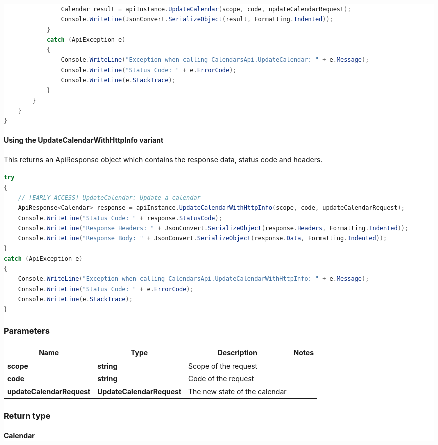 ```csharp
                Calendar result = apiInstance.UpdateCalendar(scope, code, updateCalendarRequest);
                Console.WriteLine(JsonConvert.SerializeObject(result, Formatting.Indented));
            }
            catch (ApiException e)
            {
                Console.WriteLine("Exception when calling CalendarsApi.UpdateCalendar: " + e.Message);
                Console.WriteLine("Status Code: " + e.ErrorCode);
                Console.WriteLine(e.StackTrace);
            }
        }
    }
}
```

#### Using the UpdateCalendarWithHttpInfo variant
This returns an ApiResponse object which contains the response data, status code and headers.

```csharp
try
{
    // [EARLY ACCESS] UpdateCalendar: Update a calendar
    ApiResponse<Calendar> response = apiInstance.UpdateCalendarWithHttpInfo(scope, code, updateCalendarRequest);
    Console.WriteLine("Status Code: " + response.StatusCode);
    Console.WriteLine("Response Headers: " + JsonConvert.SerializeObject(response.Headers, Formatting.Indented));
    Console.WriteLine("Response Body: " + JsonConvert.SerializeObject(response.Data, Formatting.Indented));
}
catch (ApiException e)
{
    Console.WriteLine("Exception when calling CalendarsApi.UpdateCalendarWithHttpInfo: " + e.Message);
    Console.WriteLine("Status Code: " + e.ErrorCode);
    Console.WriteLine(e.StackTrace);
}
```

### Parameters

| Name | Type | Description | Notes |
|------|------|-------------|-------|
| **scope** | **string** | Scope of the request |  |
| **code** | **string** | Code of the request |  |
| **updateCalendarRequest** | [**UpdateCalendarRequest**](UpdateCalendarRequest.md) | The new state of the calendar |  |

### Return type

[**Calendar**](Calendar.md)
